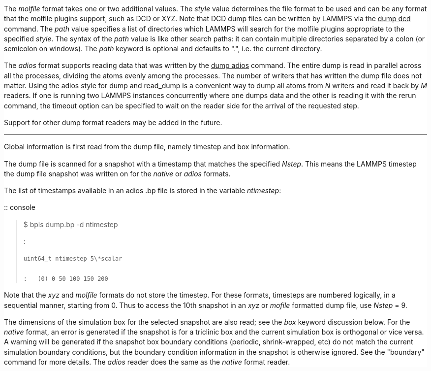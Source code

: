 The *molfile* format takes one or two additional values. The *style*
value determines the file format to be used and can be any format that
the molfile plugins support, such as DCD or XYZ. Note that DCD dump
files can be written by LAMMPS via the [dump dcd](dump) command. The
*path* value specifies a list of directories which LAMMPS will search
for the molfile plugins appropriate to the specified *style*. The syntax
of the *path* value is like other search paths: it can contain multiple
directories separated by a colon (or semicolon on windows). The *path*
keyword is optional and defaults to \".\", i.e. the current directory.

The *adios* format supports reading data that was written by the [dump
adios](dump_adios) command. The entire dump is read in parallel across
all the processes, dividing the atoms evenly among the processes. The
number of writers that has written the dump file does not matter. Using
the adios style for dump and read_dump is a convenient way to dump all
atoms from *N* writers and read it back by *M* readers. If one is
running two LAMMPS instances concurrently where one dumps data and the
other is reading it with the rerun command, the timeout option can be
specified to wait on the reader side for the arrival of the requested
step.

Support for other dump format readers may be added in the future.

------------------------------------------------------------------------

Global information is first read from the dump file, namely timestep and
box information.

The dump file is scanned for a snapshot with a timestamp that matches
the specified *Nstep*. This means the LAMMPS timestep the dump file
snapshot was written on for the *native* or *adios* formats.

The list of timestamps available in an adios .bp file is stored in the
variable *ntimestep*:

:: console

> 
>
> \$ bpls dump.bp -d ntimestep
>
> :   
>
>     uint64_t ntimestep 5\*scalar
>
>     :   (0) 0 50 100 150 200

Note that the *xyz* and *molfile* formats do not store the timestep. For
these formats, timesteps are numbered logically, in a sequential manner,
starting from 0. Thus to access the 10th snapshot in an *xyz* or
*mofile* formatted dump file, use *Nstep* = 9.

The dimensions of the simulation box for the selected snapshot are also
read; see the *box* keyword discussion below. For the *native* format,
an error is generated if the snapshot is for a triclinic box and the
current simulation box is orthogonal or vice versa. A warning will be
generated if the snapshot box boundary conditions (periodic,
shrink-wrapped, etc) do not match the current simulation boundary
conditions, but the boundary condition information in the snapshot is
otherwise ignored. See the \"boundary\" command for more details. The
*adios* reader does the same as the *native* format reader.
